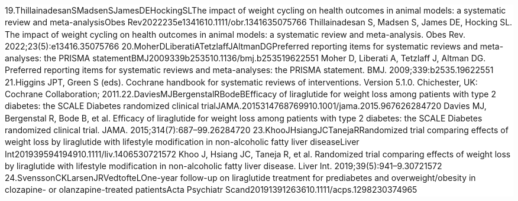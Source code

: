 </mixed-citation></citation-alternatives></ref><ref id="CR19"><label>19.</label><citation-alternatives><element-citation id="ec-CR19" publication-type="journal"><person-group person-group-type="author"><name><surname>Thillainadesan</surname><given-names>S</given-names></name><name><surname>Madsen</surname><given-names>S</given-names></name><name><surname>James</surname><given-names>DE</given-names></name><name><surname>Hocking</surname><given-names>SL</given-names></name></person-group><article-title>The impact of weight cycling on health outcomes in animal models: a systematic review and meta-analysis</article-title><source>Obes Rev</source><year>2022</year><volume>23</volume><issue>5</issue><fpage>e13416</fpage><pub-id pub-id-type="doi">10.1111/obr.13416</pub-id><?supplied-pmid 35075766?><pub-id pub-id-type="pmid">35075766</pub-id>
</element-citation><mixed-citation id="mc-CR19" publication-type="journal">Thillainadesan S, Madsen S, James DE, Hocking SL. The impact of weight cycling on health outcomes in animal models: a systematic review and meta-analysis. Obes Rev. 2022;23(5):e13416.<pub-id pub-id-type="pmid">35075766</pub-id>
</mixed-citation></citation-alternatives></ref><ref id="CR20"><label>20.</label><citation-alternatives><element-citation id="ec-CR20" publication-type="journal"><person-group person-group-type="author"><name><surname>Moher</surname><given-names>D</given-names></name><name><surname>Liberati</surname><given-names>A</given-names></name><name><surname>Tetzlaff</surname><given-names>J</given-names></name><name><surname>Altman</surname><given-names>DG</given-names></name></person-group><article-title>Preferred reporting items for systematic reviews and meta-analyses: the PRISMA statement</article-title><source>BMJ</source><year>2009</year><volume>339</volume><fpage>b2535</fpage><pub-id pub-id-type="doi">10.1136/bmj.b2535</pub-id><?supplied-pmid 19622551?><pub-id pub-id-type="pmid">19622551</pub-id>
</element-citation><mixed-citation id="mc-CR20" publication-type="journal">Moher D, Liberati A, Tetzlaff J, Altman DG. Preferred reporting items for systematic reviews and meta-analyses: the PRISMA statement. BMJ. 2009;339:b2535.<pub-id pub-id-type="pmid">19622551</pub-id>
</mixed-citation></citation-alternatives></ref><ref id="CR21"><label>21.</label><mixed-citation publication-type="other">Higgins JPT, Green S (eds). Cochrane handbook for systematic reviews of interventions. Version 5.1.0. Chichester, UK: Cochrane Collaboration; 2011.</mixed-citation></ref><ref id="CR22"><label>22.</label><citation-alternatives><element-citation id="ec-CR22" publication-type="journal"><person-group person-group-type="author"><name><surname>Davies</surname><given-names>MJ</given-names></name><name><surname>Bergenstal</surname><given-names>R</given-names></name><name><surname>Bode</surname><given-names>B</given-names></name><etal/></person-group><article-title>Efficacy of liraglutide for weight loss among patients with type 2 diabetes: the SCALE Diabetes randomized clinical trial</article-title><source>JAMA.</source><year>2015</year><volume>314</volume><issue>7</issue><fpage>687</fpage><lpage>699</lpage><pub-id pub-id-type="doi">10.1001/jama.2015.9676</pub-id><?supplied-pmid 26284720?><pub-id pub-id-type="pmid">26284720</pub-id>
</element-citation><mixed-citation id="mc-CR22" publication-type="journal">Davies MJ, Bergenstal R, Bode B, et al. Efficacy of liraglutide for weight loss among patients with type 2 diabetes: the SCALE Diabetes randomized clinical trial. JAMA. 2015;314(7):687&#x02013;99.<pub-id pub-id-type="pmid">26284720</pub-id>
</mixed-citation></citation-alternatives></ref><ref id="CR23"><label>23.</label><citation-alternatives><element-citation id="ec-CR23" publication-type="journal"><person-group person-group-type="author"><name><surname>Khoo</surname><given-names>J</given-names></name><name><surname>Hsiang</surname><given-names>JC</given-names></name><name><surname>Taneja</surname><given-names>R</given-names></name><etal/></person-group><article-title>Randomized trial comparing effects of weight loss by liraglutide with lifestyle modification in non-alcoholic fatty liver disease</article-title><source>Liver Int</source><year>2019</year><volume>39</volume><issue>5</issue><fpage>941</fpage><lpage>949</lpage><pub-id pub-id-type="doi">10.1111/liv.14065</pub-id><?supplied-pmid 30721572?><pub-id pub-id-type="pmid">30721572</pub-id>
</element-citation><mixed-citation id="mc-CR23" publication-type="journal">Khoo J, Hsiang JC, Taneja R, et al. Randomized trial comparing effects of weight loss by liraglutide with lifestyle modification in non-alcoholic fatty liver disease. Liver Int. 2019;39(5):941&#x02013;9.<pub-id pub-id-type="pmid">30721572</pub-id>
</mixed-citation></citation-alternatives></ref><ref id="CR24"><label>24.</label><citation-alternatives><element-citation id="ec-CR24" publication-type="journal"><person-group person-group-type="author"><name><surname>Svensson</surname><given-names>CK</given-names></name><name><surname>Larsen</surname><given-names>JR</given-names></name><name><surname>Vedtofte</surname><given-names>L</given-names></name><etal/></person-group><article-title>One-year follow-up on liraglutide treatment for prediabetes and overweight/obesity in clozapine- or olanzapine-treated patients</article-title><source>Acta Psychiatr Scand</source><year>2019</year><volume>139</volume><issue>1</issue><fpage>26</fpage><lpage>36</lpage><pub-id pub-id-type="doi">10.1111/acps.12982</pub-id><?supplied-pmid 30374965?><pub-id pub-id-type="pmid">30374965</pub-id>